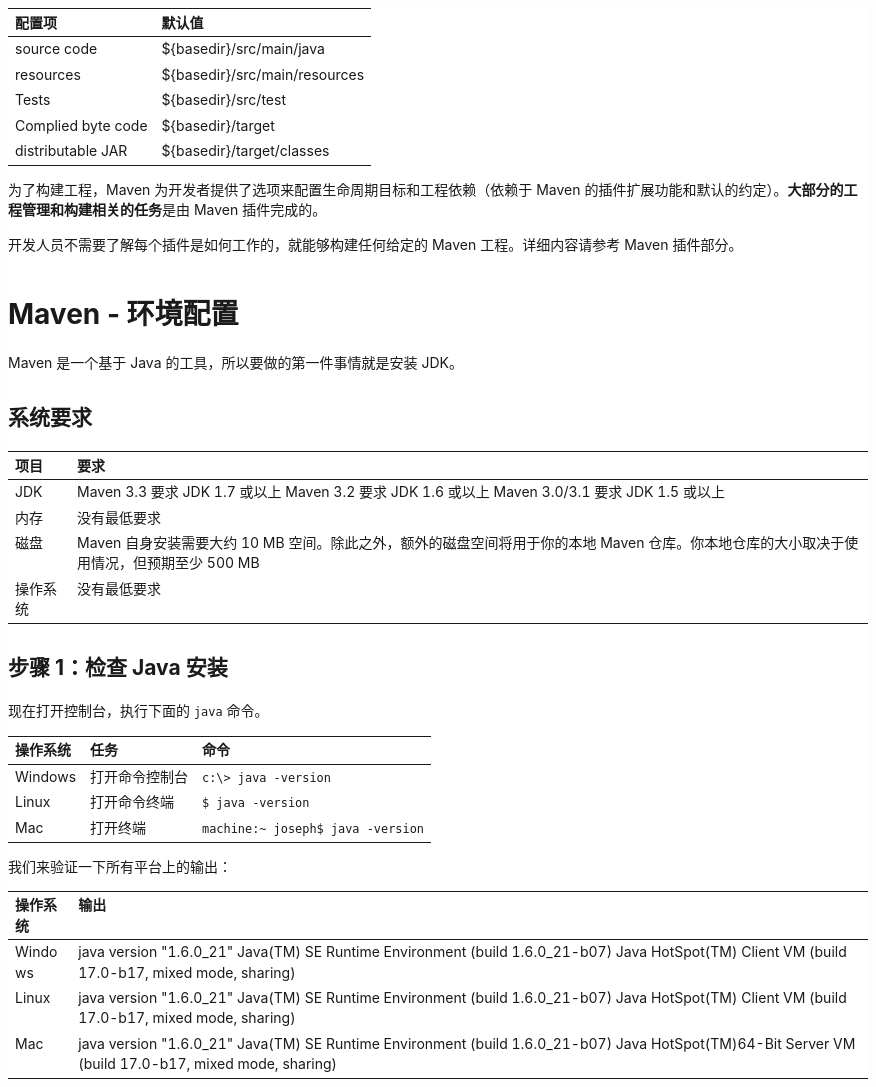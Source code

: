 | 配置项             | 默认值                        |
| :----------------- | :---------------------------- |
| source code        | ${basedir}/src/main/java      |
| resources          | ${basedir}/src/main/resources |
| Tests              | ${basedir}/src/test           |
| Complied byte code | ${basedir}/target             |
| distributable JAR  | ${basedir}/target/classes     |

为了构建工程，Maven 为开发者提供了选项来配置生命周期目标和工程依赖（依赖于 Maven 的插件扩展功能和默认的约定）。**大部分的工程管理和构建相关的任务**是由 Maven 插件完成的。

开发人员不需要了解每个插件是如何工作的，就能够构建任何给定的 Maven 工程。详细内容请参考 Maven 插件部分。

# Maven - 环境配置

Maven 是一个基于 Java 的工具，所以要做的第一件事情就是安装 JDK。

## 系统要求

| 项目     | 要求                                                         |
| :------- | :----------------------------------------------------------- |
| JDK      | Maven 3.3 要求 JDK 1.7 或以上 Maven 3.2 要求 JDK 1.6 或以上 Maven 3.0/3.1 要求 JDK 1.5 或以上 |
| 内存     | 没有最低要求                                                 |
| 磁盘     | Maven 自身安装需要大约 10 MB 空间。除此之外，额外的磁盘空间将用于你的本地 Maven 仓库。你本地仓库的大小取决于使用情况，但预期至少 500 MB |
| 操作系统 | 没有最低要求                                                 |

## 步骤 1：检查 Java 安装

现在打开控制台，执行下面的 `java` 命令。

| 操作系统 | 任务           | 命令                              |
| :------- | :------------- | :-------------------------------- |
| Windows  | 打开命令控制台 | `c:\> java -version`              |
| Linux    | 打开命令终端   | `$ java -version`                 |
| Mac      | 打开终端       | `machine:~ joseph$ java -version` |

我们来验证一下所有平台上的输出：

| 操作系统 | 输出                                                         |
| :------- | :----------------------------------------------------------- |
| Windows  | java version "1.6.0_21" Java(TM) SE Runtime Environment (build 1.6.0_21-b07) Java HotSpot(TM) Client VM (build 17.0-b17, mixed mode, sharing) |
| Linux    | java version "1.6.0_21" Java(TM) SE Runtime Environment (build 1.6.0_21-b07) Java HotSpot(TM) Client VM (build 17.0-b17, mixed mode, sharing) |
| Mac      | java version "1.6.0_21" Java(TM) SE Runtime Environment (build 1.6.0_21-b07) Java HotSpot(TM)64-Bit Server VM (build 17.0-b17, mixed mode, sharing) |
